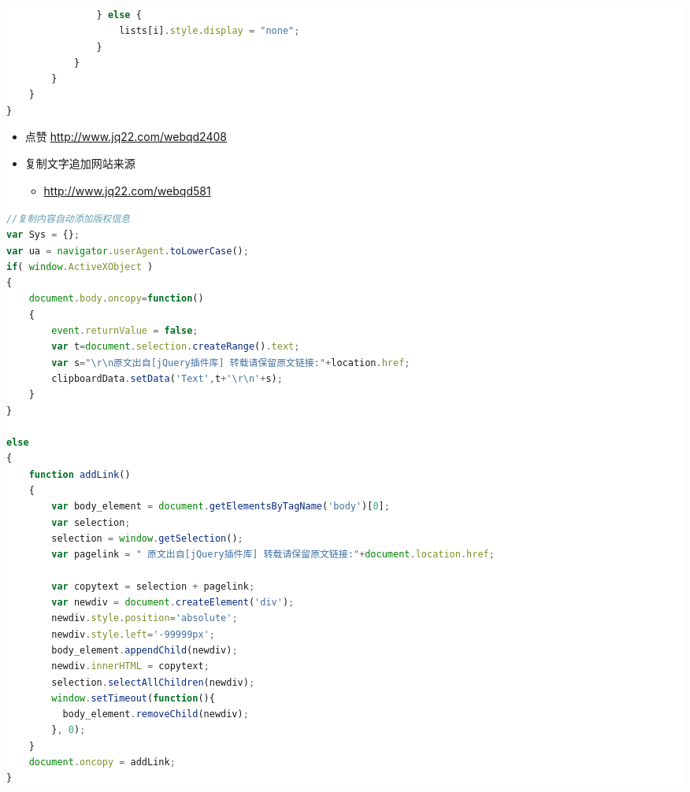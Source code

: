 ```javascript
                } else {
                    lists[i].style.display = "none";
                }
            }
        }
    }
}
```

- 点赞 <http://www.jq22.com/webqd2408>

- 复制文字追加网站来源

  - <http://www.jq22.com/webqd581>

```javascript
//复制内容自动添加版权信息
var Sys = {};
var ua = navigator.userAgent.toLowerCase();
if( window.ActiveXObject )
{
    document.body.oncopy=function()
    {
        event.returnValue = false;
        var t=document.selection.createRange().text;
        var s="\r\n原文出自[jQuery插件库] 转载请保留原文链接:"+location.href;
        clipboardData.setData('Text',t+'\r\n'+s);
    }
}

else
{
    function addLink()
    {
        var body_element = document.getElementsByTagName('body')[0];
        var selection;
        selection = window.getSelection();
        var pagelink = " 原文出自[jQuery插件库] 转载请保留原文链接:"+document.location.href;

        var copytext = selection + pagelink;
        var newdiv = document.createElement('div');
        newdiv.style.position='absolute';
        newdiv.style.left='-99999px';
        body_element.appendChild(newdiv);
        newdiv.innerHTML = copytext;
        selection.selectAllChildren(newdiv);
        window.setTimeout(function(){
          body_element.removeChild(newdiv);
        }, 0);
    }
    document.oncopy = addLink;
}
```
